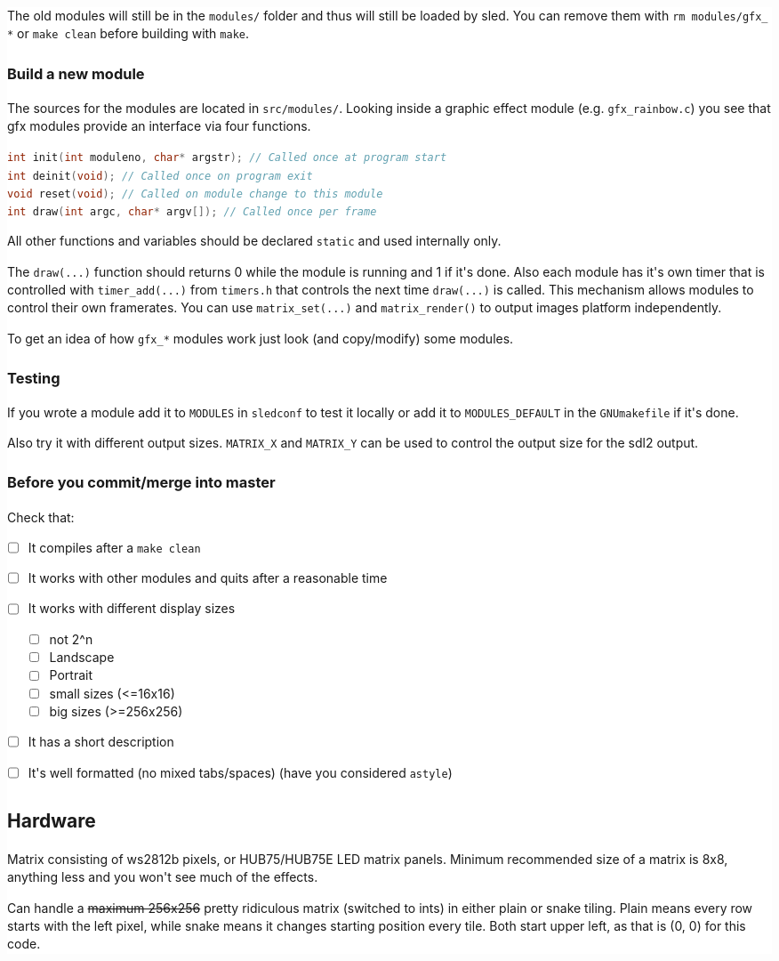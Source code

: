 The old modules will still be in the `modules/` folder and thus will still be loaded by sled. You can remove them with `rm modules/gfx_*` or `make clean` before building with `make`.

### Build a new module

The sources for the modules are located in `src/modules/`. Looking inside a graphic effect module (e.g. `gfx_rainbow.c`) you see that gfx modules provide an interface via four functions.
```c
int init(int moduleno, char* argstr); // Called once at program start
int deinit(void); // Called once on program exit
void reset(void); // Called on module change to this module
int draw(int argc, char* argv[]); // Called once per frame
```
All other functions and variables should be declared `static` and used internally only.

The `draw(...)` function should returns 0 while the module is running and 1 if it's done.
Also each module has it's own timer that is controlled with `timer_add(...)` from `timers.h` that controls the next time `draw(...)` is called. This mechanism allows modules to control their own framerates.
You can use `matrix_set(...)` and `matrix_render()` to output images platform independently.

To get an idea of how `gfx_*` modules work just look (and copy/modify) some modules.

### Testing

If you wrote a module add it to `MODULES` in `sledconf` to test it locally or add it to `MODULES_DEFAULT` in the `GNUmakefile` if it's done.

Also try it with different output sizes. `MATRIX_X` and `MATRIX_Y` can be used to control the output size for the sdl2 output.

### Before you commit/merge into master

Check that:

* [ ] It compiles after a `make clean`

* [ ] It works with other modules and quits after a reasonable time

* [ ] It works with different display sizes
  * [ ] not 2^n
  * [ ] Landscape
  * [ ] Portrait
  * [ ] small sizes (<=16x16)
  * [ ] big sizes (>=256x256)

* [ ] It has a short description

* [ ] It's well formatted (no mixed tabs/spaces) (have you considered `astyle`)

## Hardware

Matrix consisting of ws2812b pixels, or HUB75/HUB75E LED matrix panels.
Minimum recommended size of a matrix is 8x8, anything less and you won't see much of the effects.

Can handle a ~~maximum 256x256~~ pretty ridiculous matrix (switched to ints) in either plain or snake tiling.
Plain means every row starts with the left pixel, while snake means it changes starting position every tile.
Both start upper left, as that is (0, 0) for this code.
